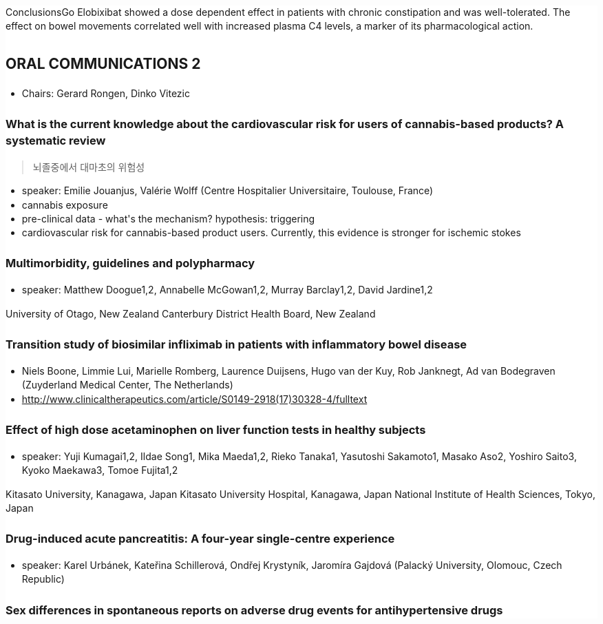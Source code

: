 ConclusionsGo
Elobixibat showed a dose dependent effect in patients with chronic constipation and was well-tolerated. The effect on bowel movements correlated well with increased plasma C4 levels, a marker of its pharmacological action.

## ORAL COMMUNICATIONS 2

- Chairs: Gerard Rongen, Dinko Vitezic

### What is the current knowledge about the cardiovascular risk for users of cannabis-based products? A systematic review 

> 뇌졸중에서 대마초의 위험성

- speaker: Emilie Jouanjus, Valérie Wolff (Centre Hospitalier Universitaire, Toulouse, France)
- cannabis exposure 
- pre-clinical data - what's the mechanism? hypothesis: triggering 
- cardiovascular risk for cannabis-based product users. Currently, this evidence is stronger for ischemic stokes 

### Multimorbidity, guidelines and polypharmacy 

- speaker: Matthew Doogue1,2, Annabelle McGowan1,2, Murray Barclay1,2, David Jardine1,2

University of Otago, New Zealand
Canterbury District Health Board, New Zealand

### Transition study of biosimilar infliximab in patients with inflammatory bowel disease

>

- Niels Boone, Limmie Lui, Marielle Romberg, Laurence Duijsens, Hugo van der Kuy, Rob Janknegt, Ad van Bodegraven (Zuyderland Medical Center, The Netherlands)
- <http://www.clinicaltherapeutics.com/article/S0149-2918(17)30328-4/fulltext>

### Effect of high dose acetaminophen on liver function tests in healthy subjects 

- speaker: Yuji Kumagai1,2, Ildae Song1, Mika Maeda1,2, Rieko Tanaka1, Yasutoshi Sakamoto1, Masako Aso2, Yoshiro Saito3, Kyoko Maekawa3, Tomoe Fujita1,2

Kitasato University, Kanagawa, Japan
Kitasato University Hospital, Kanagawa, Japan
National Institute of Health Sciences, Tokyo, Japan

### Drug-induced acute pancreatitis: A four-year single-centre experience 

- speaker: Karel Urbánek, Kateřina Schillerová, Ondřej Krystyník, Jaromíra Gajdová (Palacký University, Olomouc, Czech Republic)

### Sex differences in spontaneous reports on adverse drug events for antihypertensive drugs 
